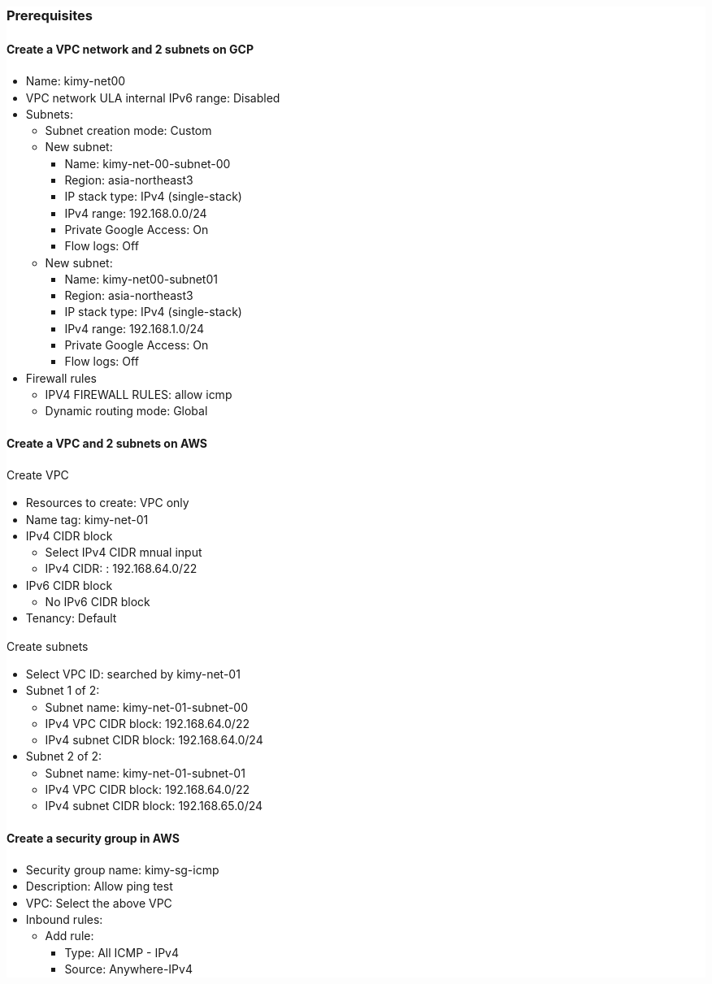 
### Prerequisites
#### Create a VPC network and 2 subnets on GCP

- Name: kimy-net00
- VPC network ULA internal IPv6 range: Disabled
- Subnets:
	- Subnet creation mode: Custom
	- New subnet:
		- Name: kimy-net-00-subnet-00
		- Region: asia-northeast3
		- IP stack type: IPv4 (single-stack)
		- IPv4 range: 192.168.0.0/24
		- Private Google Access: On
		- Flow logs: Off
	- New subnet:
		- Name: kimy-net00-subnet01
		- Region: asia-northeast3
		- IP stack type: IPv4 (single-stack)
		- IPv4 range: 192.168.1.0/24
		- Private Google Access: On
		- Flow logs: Off
- Firewall rules
	- IPV4 FIREWALL RULES: allow icmp
	- Dynamic routing mode: Global

#### Create a VPC and 2 subnets on AWS

Create VPC
- Resources to create: VPC only
- Name tag: kimy-net-01
- IPv4 CIDR block
	- Select IPv4 CIDR mnual input
	- IPv4 CIDR: : 192.168.64.0/22
- IPv6 CIDR block
	- No IPv6 CIDR block
- Tenancy: Default

Create subnets
- Select VPC ID: searched by kimy-net-01
- Subnet 1 of 2:
	- Subnet name: kimy-net-01-subnet-00
	- IPv4 VPC CIDR block: 192.168.64.0/22
	- IPv4 subnet CIDR block: 192.168.64.0/24
- Subnet 2 of 2:
	- Subnet name: kimy-net-01-subnet-01
	- IPv4 VPC CIDR block: 192.168.64.0/22
	- IPv4 subnet CIDR block: 192.168.65.0/24

#### Create a security group in AWS
- Security group name: kimy-sg-icmp
- Description: Allow ping test
- VPC: Select the above VPC
- Inbound rules:
  - Add rule: 
    - Type: All ICMP - IPv4
    - Source: Anywhere-IPv4
